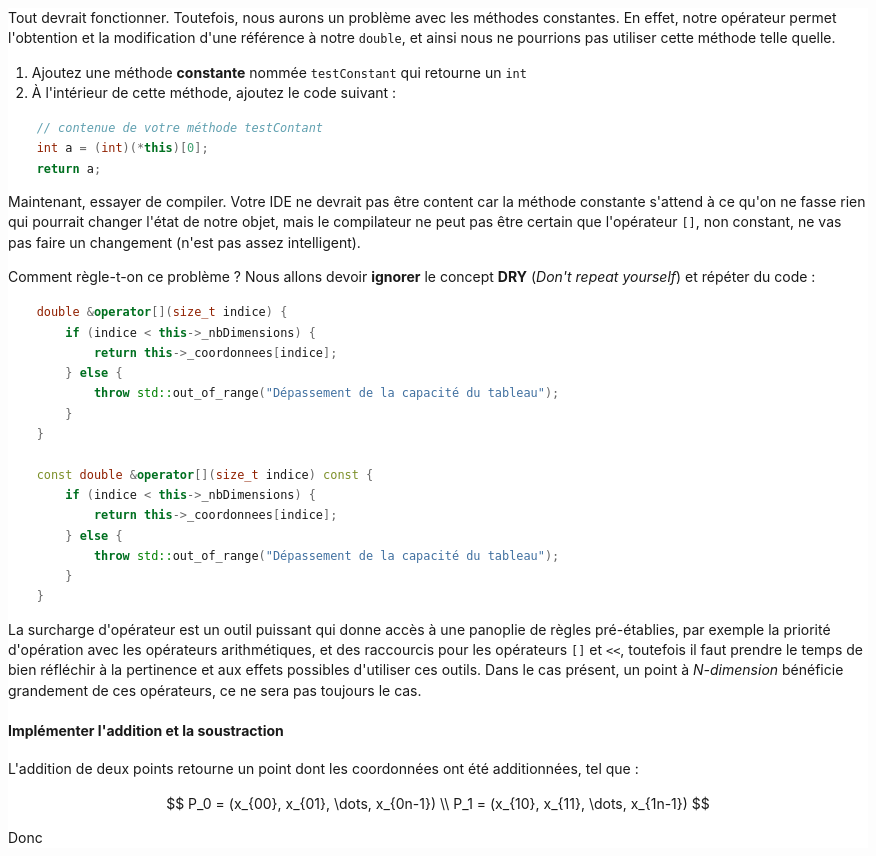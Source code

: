 Tout devrait fonctionner. Toutefois, nous aurons un problème avec les méthodes constantes. En effet, notre opérateur permet l'obtention et la modification d'une référence à notre `double`, et ainsi nous ne pourrions pas utiliser cette méthode telle quelle.

1. Ajoutez une méthode **constante** nommée `testConstant` qui retourne un `int`
2. À l'intérieur de cette méthode, ajoutez le code suivant :

```cpp
    // contenue de votre méthode testContant
    int a = (int)(*this)[0];
    return a;
```

Maintenant, essayer de compiler. Votre IDE ne devrait pas être content car la méthode constante s'attend à ce qu'on ne fasse rien qui pourrait changer l'état de notre objet, mais le compilateur ne peut pas être certain que l'opérateur `[]`, non constant, ne vas pas faire un changement (n'est pas assez intelligent).

Comment règle-t-on ce problème ? Nous allons devoir **ignorer** le concept **DRY** (*Don't repeat yourself*) et répéter du code :

```cpp
    double &operator[](size_t indice) {
        if (indice < this->_nbDimensions) {
            return this->_coordonnees[indice];
        } else {
            throw std::out_of_range("Dépassement de la capacité du tableau");
        }
    }

    const double &operator[](size_t indice) const {
        if (indice < this->_nbDimensions) {
            return this->_coordonnees[indice];
        } else {
            throw std::out_of_range("Dépassement de la capacité du tableau");
        }
    }
```

La surcharge d'opérateur est un outil puissant qui donne accès à une panoplie de règles pré-établies, par exemple la priorité d'opération avec les opérateurs arithmétiques, et des raccourcis pour les opérateurs `[]` et `<<`, toutefois il faut prendre le temps de bien réfléchir à la pertinence et aux effets possibles d'utiliser ces outils. Dans le cas présent, un point à *N-dimension* bénéficie grandement de ces opérateurs, ce ne sera pas toujours le cas.

#### Implémenter l'addition et la soustraction

L'addition de deux points retourne un point dont les coordonnées ont été additionnées, tel que :

$$
    P_0 = (x_{00}, x_{01}, \dots, x_{0n-1}) \\
    P_1 = (x_{10}, x_{11}, \dots, x_{1n-1})
$$

Donc 
